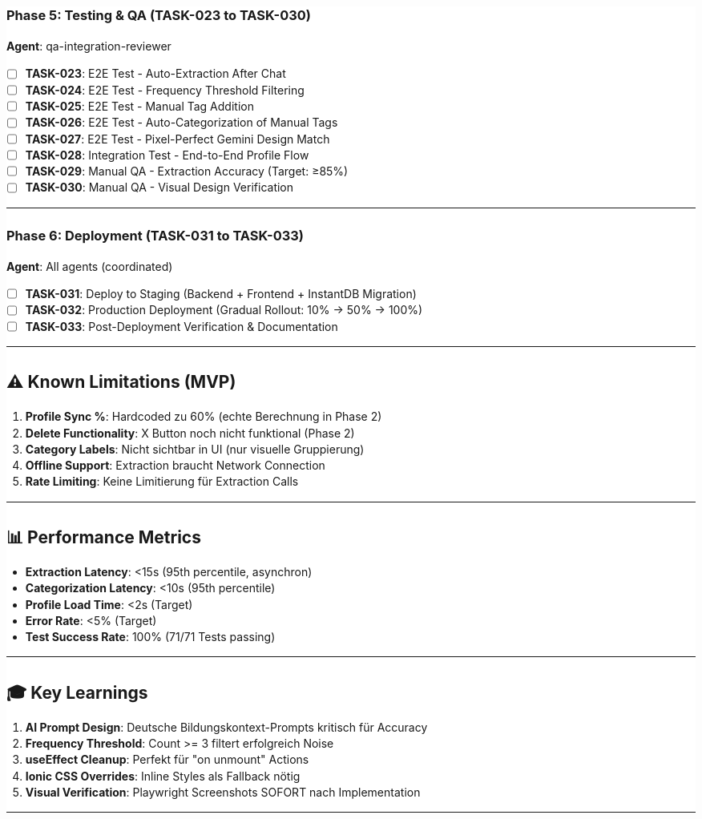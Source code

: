 ### **Phase 5: Testing & QA** (TASK-023 to TASK-030)
**Agent**: qa-integration-reviewer

- [ ] **TASK-023**: E2E Test - Auto-Extraction After Chat
- [ ] **TASK-024**: E2E Test - Frequency Threshold Filtering
- [ ] **TASK-025**: E2E Test - Manual Tag Addition
- [ ] **TASK-026**: E2E Test - Auto-Categorization of Manual Tags
- [ ] **TASK-027**: E2E Test - Pixel-Perfect Gemini Design Match
- [ ] **TASK-028**: Integration Test - End-to-End Profile Flow
- [ ] **TASK-029**: Manual QA - Extraction Accuracy (Target: ≥85%)
- [ ] **TASK-030**: Manual QA - Visual Design Verification

---

### **Phase 6: Deployment** (TASK-031 to TASK-033)
**Agent**: All agents (coordinated)

- [ ] **TASK-031**: Deploy to Staging (Backend + Frontend + InstantDB Migration)
- [ ] **TASK-032**: Production Deployment (Gradual Rollout: 10% → 50% → 100%)
- [ ] **TASK-033**: Post-Deployment Verification & Documentation

---

## ⚠️ Known Limitations (MVP)

1. **Profile Sync %**: Hardcoded zu 60% (echte Berechnung in Phase 2)
2. **Delete Functionality**: X Button noch nicht funktional (Phase 2)
3. **Category Labels**: Nicht sichtbar in UI (nur visuelle Gruppierung)
4. **Offline Support**: Extraction braucht Network Connection
5. **Rate Limiting**: Keine Limitierung für Extraction Calls

---

## 📊 Performance Metrics

- **Extraction Latency**: <15s (95th percentile, asynchron)
- **Categorization Latency**: <10s (95th percentile)
- **Profile Load Time**: <2s (Target)
- **Error Rate**: <5% (Target)
- **Test Success Rate**: 100% (71/71 Tests passing)

---

## 🎓 Key Learnings

1. **AI Prompt Design**: Deutsche Bildungskontext-Prompts kritisch für Accuracy
2. **Frequency Threshold**: Count >= 3 filtert erfolgreich Noise
3. **useEffect Cleanup**: Perfekt für "on unmount" Actions
4. **Ionic CSS Overrides**: Inline Styles als Fallback nötig
5. **Visual Verification**: Playwright Screenshots SOFORT nach Implementation

---
